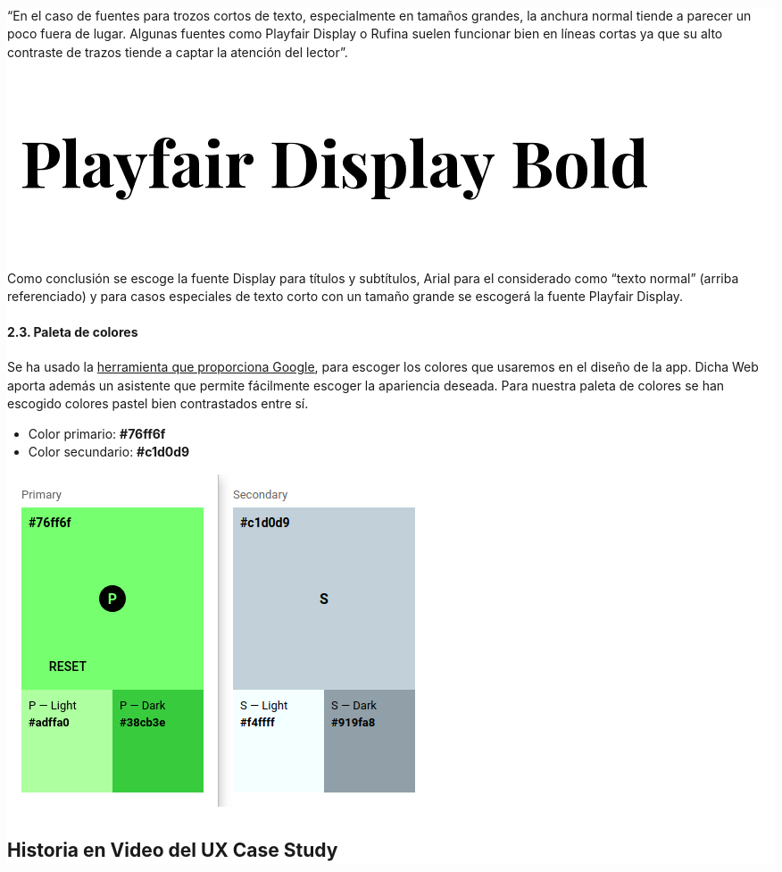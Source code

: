“En el caso de fuentes para trozos cortos de texto, especialmente en tamaños grandes, la anchura normal tiende a parecer un poco fuera de lugar. Algunas fuentes como Playfair Display o Rufina suelen funcionar bien en líneas cortas ya que su alto contraste de trazos tiende a captar la atención del lector”.

![](https://github.com/pabloj121/DIU/blob/master/P3/images/Playfair-Display-Bold.png)

Como conclusión se escoge la fuente Display para títulos y subtítulos, Arial para el considerado como “texto normal” (arriba referenciado) y para casos especiales de texto corto con un tamaño grande se escogerá la fuente Playfair Display.

#### 2.3. Paleta de colores

Se ha usado la [herramienta que proporciona Google](https://material.io/), para escoger los colores que usaremos en el diseño de la app. Dicha Web aporta además un asistente que permite fácilmente escoger la apariencia deseada. Para nuestra paleta de colores se han escogido colores pastel bien contrastados entre sí.

+ Color primario: **#76ff6f**
+ Color secundario: **#c1d0d9**

![](https://github.com/pabloj121/DIU/blob/master/P3/images/colores.png)

## Historia en Video del UX Case Study
